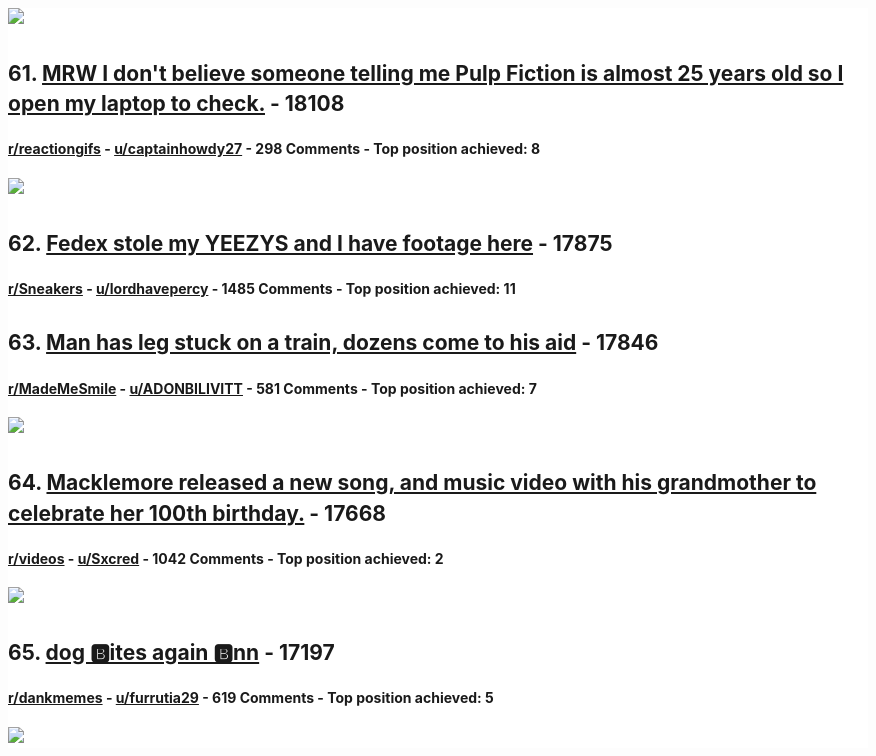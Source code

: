<a href="https://i.redd.it/upiubkeqez7z.jpg"><img src="https://b.thumbs.redditmedia.com/mzMer4nxFrxchA-wRw-8G2NWQLJEtvMsBEB_rf3X-Nc.jpg"></img></a>

## 61. [MRW I don't believe someone telling me Pulp Fiction is almost 25 years old so I open my laptop to check.](http://reddit.com/r/reactiongifs/comments/6llbky/mrw_i_dont_believe_someone_telling_me_pulp/) - 18108
#### [r/reactiongifs](http://reddit.com/r/reactiongifs) - [u/captainhowdy27](http://reddit.com/u/captainhowdy27) - 298 Comments - Top position achieved: 8

<a href="http://i.imgur.com/yG3HYJk.gifv"><img src="https://b.thumbs.redditmedia.com/vyCrvBTR3wPp38zCJ3j8_Q4-JgNNrTnha5Q1gcYJEAY.jpg"></img></a>

## 62. [Fedex stole my YEEZYS and I have footage here](http://reddit.com/r/Sneakers/comments/6lmu6b/fedex_stole_my_yeezys_and_i_have_footage_here/) - 17875
#### [r/Sneakers](http://reddit.com/r/Sneakers) - [u/lordhavepercy](http://reddit.com/u/lordhavepercy) - 1485 Comments - Top position achieved: 11

## 63. [Man has leg stuck on a train, dozens come to his aid](http://reddit.com/r/MadeMeSmile/comments/6liboq/man_has_leg_stuck_on_a_train_dozens_come_to_his/) - 17846
#### [r/MadeMeSmile](http://reddit.com/r/MadeMeSmile) - [u/ADONBILIVITT](http://reddit.com/u/ADONBILIVITT) - 581 Comments - Top position achieved: 7

<a href="http://gfycat.com/FlawlessPortlyCowrie"><img src="https://a.thumbs.redditmedia.com/6VkKTlAW_ufhXhwz2xAtujoDJNSY-jmi8TBT_TtGvP0.jpg"></img></a>

## 64. [Macklemore released a new song, and music video with his grandmother to celebrate her 100th birthday.](http://reddit.com/r/videos/comments/6lq1cz/macklemore_released_a_new_song_and_music_video/) - 17668
#### [r/videos](http://reddit.com/r/videos) - [u/Sxcred](http://reddit.com/u/Sxcred) - 1042 Comments - Top position achieved: 2

<a href="https://www.youtube.com/watch?v=7OrLroFa0AI"><img src="https://b.thumbs.redditmedia.com/cmR7b4adQYbHmJCkpDRKmoHZ0rI8XORWETPTgO1orwY.jpg"></img></a>

## 65. [dog 🅱ites again 🅱nn](http://reddit.com/r/dankmemes/comments/6ljzir/dog_ites_again_nn/) - 17197
#### [r/dankmemes](http://reddit.com/r/dankmemes) - [u/furrutia29](http://reddit.com/u/furrutia29) - 619 Comments - Top position achieved: 5

<a href="https://i.redd.it/0tbc7yn52x7z.jpg"><img src="https://b.thumbs.redditmedia.com/MrsqECtLMjH9aD44lp8DTJYa98OaqS1br9ipsYeACkg.jpg"></img></a>
